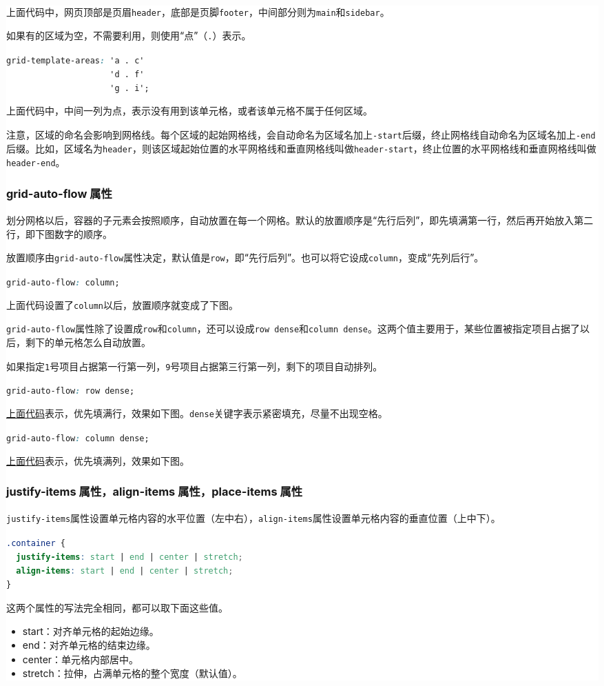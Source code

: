 上面代码中，网页顶部是页眉`header`，底部是页脚`footer`，中间部分则为`main`和`sidebar`。

如果有的区域为空，不需要利用，则使用“点”（`.`）表示。

```css
grid-template-areas: 'a . c'
                     'd . f'
                     'g . i';
```

上面代码中，中间一列为点，表示没有用到该单元格，或者该单元格不属于任何区域。

注意，区域的命名会影响到网格线。每个区域的起始网格线，会自动命名为区域名加上`-start`后缀，终止网格线自动命名为区域名加上`-end`后缀。比如，区域名为`header`，则该区域起始位置的水平网格线和垂直网格线叫做`header-start`，终止位置的水平网格线和垂直网格线叫做`header-end`。

### grid-auto-flow 属性

划分网格以后，容器的子元素会按照顺序，自动放置在每一个网格。默认的放置顺序是“先行后列”，即先填满第一行，然后再开始放入第二行，即下图数字的顺序。

放置顺序由`grid-auto-flow`属性决定，默认值是`row`，即“先行后列”。也可以将它设成`column`，变成“先列后行”。

```css
grid-auto-flow: column;
```

上面代码设置了`column`以后，放置顺序就变成了下图。

`grid-auto-flow`属性除了设置成`row`和`column`，还可以设成`row dense`和`column dense`。这两个值主要用于，某些位置被指定项目占据了以后，剩下的单元格怎么自动放置。

如果指定`1`号项目占据第一行第一列，`9`号项目占据第三行第一列，剩下的项目自动排列。

```css
grid-auto-flow: row dense;
```

[上面代码](https://jsbin.com/wapejok/edit?css,output)表示，优先填满行，效果如下图。`dense`关键字表示紧密填充，尽量不出现空格。

```css
grid-auto-flow: column dense;
```

[上面代码](https://jsbin.com/moyeduf/edit?css,output)表示，优先填满列，效果如下图。

### justify-items 属性，align-items 属性，place-items 属性

`justify-items`属性设置单元格内容的水平位置（左中右），`align-items`属性设置单元格内容的垂直位置（上中下）。

```css
.container {
  justify-items: start | end | center | stretch;
  align-items: start | end | center | stretch;
}
```

这两个属性的写法完全相同，都可以取下面这些值。

- start：对齐单元格的起始边缘。
- end：对齐单元格的结束边缘。
- center：单元格内部居中。
- stretch：拉伸，占满单元格的整个宽度（默认值）。
